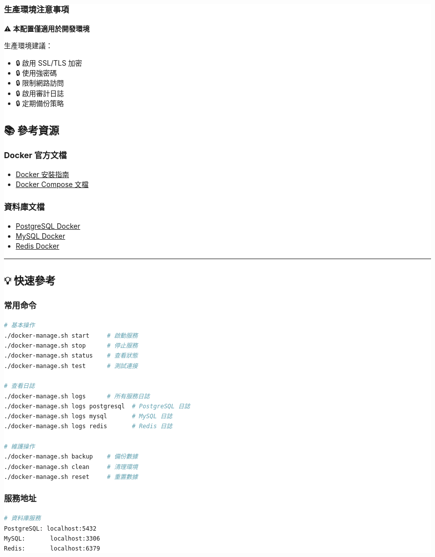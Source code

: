 ### 生產環境注意事項

⚠️ **本配置僅適用於開發環境**

生產環境建議：
- 🔒 啟用 SSL/TLS 加密
- 🔒 使用強密碼
- 🔒 限制網路訪問
- 🔒 啟用審計日誌
- 🔒 定期備份策略

## 📚 參考資源

### Docker 官方文檔
- [Docker 安裝指南](https://docs.docker.com/get-docker/)
- [Docker Compose 文檔](https://docs.docker.com/compose/)

### 資料庫文檔
- [PostgreSQL Docker](https://hub.docker.com/_/postgres)
- [MySQL Docker](https://hub.docker.com/_/mysql)
- [Redis Docker](https://hub.docker.com/_/redis)

---

## 💡 快速參考

### 常用命令

```bash
# 基本操作
./docker-manage.sh start     # 啟動服務
./docker-manage.sh stop      # 停止服務
./docker-manage.sh status    # 查看狀態
./docker-manage.sh test      # 測試連接

# 查看日誌
./docker-manage.sh logs      # 所有服務日誌
./docker-manage.sh logs postgresql  # PostgreSQL 日誌
./docker-manage.sh logs mysql       # MySQL 日誌
./docker-manage.sh logs redis       # Redis 日誌

# 維護操作
./docker-manage.sh backup    # 備份數據
./docker-manage.sh clean     # 清理環境
./docker-manage.sh reset     # 重置數據
```

### 服務地址

```bash
# 資料庫服務
PostgreSQL: localhost:5432
MySQL:       localhost:3306
Redis:       localhost:6379
```
